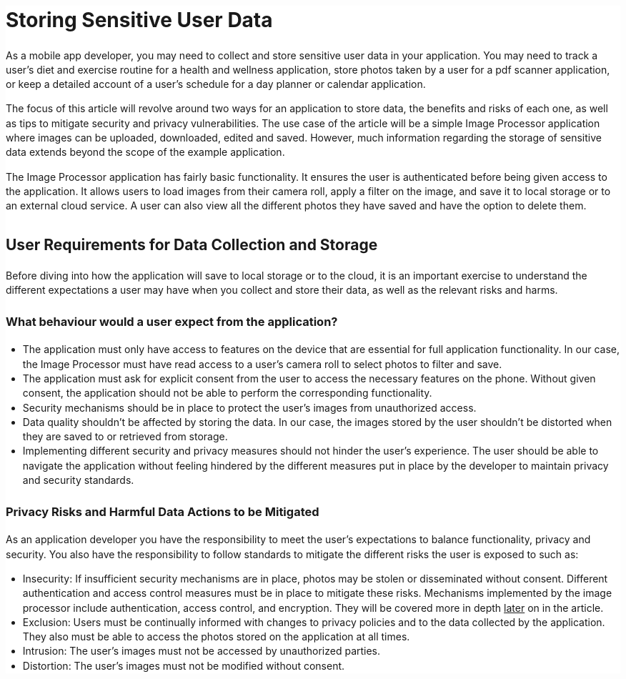 # Storing Sensitive User Data 

As a mobile app developer, you may need to collect and store sensitive user data in your application. You may need to track a user’s diet and exercise routine for a health and wellness application, store photos taken by a user for a pdf scanner application, or keep a detailed account of a user’s schedule for a day planner or calendar application.

The focus of this article will revolve around two ways for an application to store data, the benefits and risks of each one, as well as tips to mitigate security and privacy vulnerabilities. The use case of the article will be a simple Image Processor application where images can be uploaded, downloaded, edited and saved. However, much information regarding the storage of sensitive data extends beyond the scope of the example application. 

The Image Processor application has fairly basic functionality. It ensures the user is authenticated before being given access to the application. It allows users to load images from their camera roll, apply a filter on the image, and save it to local storage or to an external cloud service. A user can also view all the different photos they have saved and have the option to delete them.

## User Requirements for Data Collection and Storage

Before diving into how the application will save to local storage or to the cloud, it is an important exercise to understand the different expectations a user may have when you collect and store their data, as well as the relevant risks and harms.

### What behaviour would a user expect from the application?

- The application must only have access to features on the device that are essential for full application functionality. In our case, the Image Processor must have read access to a user’s camera roll to select photos to filter and save.
- The application must ask for explicit consent from the user to access the necessary features on the phone. Without given consent, the application should not be able to perform the corresponding functionality.
- Security mechanisms should be in place to protect the user’s images from unauthorized access.
- Data quality shouldn’t be affected by storing the data. In our case, the images stored by the user shouldn’t be distorted when they are saved to or retrieved from storage.
- Implementing different security and privacy measures should not hinder the user’s experience. The user should be able to navigate the application without feeling hindered by the different measures put in place by the developer to maintain privacy and security standards.

### Privacy Risks and Harmful Data Actions to be Mitigated

As an application developer you have the responsibility to meet the user’s expectations to balance functionality, privacy and security. You also have the responsibility to follow standards to mitigate the different risks the user is exposed to such as:

- Insecurity: If insufficient security mechanisms are in place, photos may be stolen or disseminated without consent. Different authentication and access control measures must be in place to mitigate these risks. Mechanisms implemented by the image processor include authentication, access control, and encryption. They will be covered more in depth [later](https://github.com/DMurray21/COMP599_A1_amplify/blob/main/Article.md#privacy-controls) on in the article.
- Exclusion: Users must be continually informed with changes to privacy policies and to the data collected by the application. They also must be able to access the photos stored on the application at all times.
- Intrusion: The user’s images must not be accessed by unauthorized parties.
- Distortion: The user’s images must not be modified without consent.
